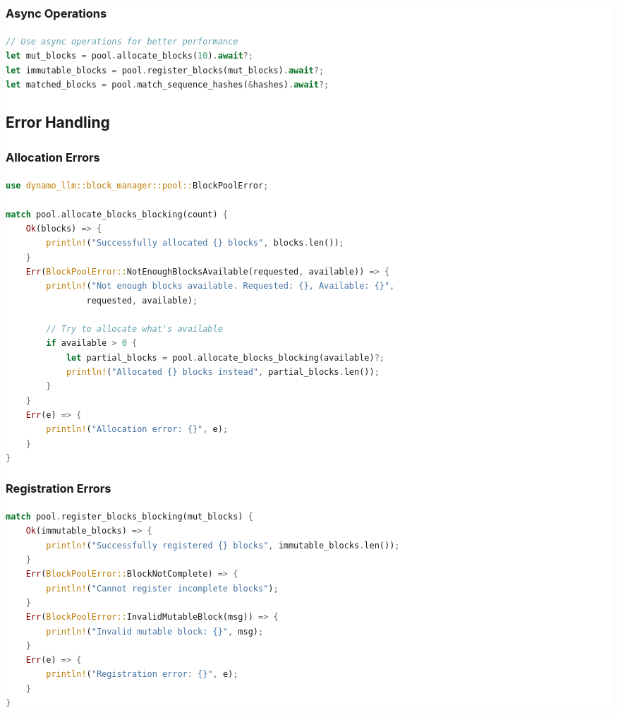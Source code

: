 ### Async Operations

```rust
// Use async operations for better performance
let mut_blocks = pool.allocate_blocks(10).await?;
let immutable_blocks = pool.register_blocks(mut_blocks).await?;
let matched_blocks = pool.match_sequence_hashes(&hashes).await?;
```

## Error Handling

### Allocation Errors

```rust
use dynamo_llm::block_manager::pool::BlockPoolError;

match pool.allocate_blocks_blocking(count) {
    Ok(blocks) => {
        println!("Successfully allocated {} blocks", blocks.len());
    }
    Err(BlockPoolError::NotEnoughBlocksAvailable(requested, available)) => {
        println!("Not enough blocks available. Requested: {}, Available: {}", 
                requested, available);
        
        // Try to allocate what's available
        if available > 0 {
            let partial_blocks = pool.allocate_blocks_blocking(available)?;
            println!("Allocated {} blocks instead", partial_blocks.len());
        }
    }
    Err(e) => {
        println!("Allocation error: {}", e);
    }
}
```

### Registration Errors

```rust
match pool.register_blocks_blocking(mut_blocks) {
    Ok(immutable_blocks) => {
        println!("Successfully registered {} blocks", immutable_blocks.len());
    }
    Err(BlockPoolError::BlockNotComplete) => {
        println!("Cannot register incomplete blocks");
    }
    Err(BlockPoolError::InvalidMutableBlock(msg)) => {
        println!("Invalid mutable block: {}", msg);
    }
    Err(e) => {
        println!("Registration error: {}", e);
    }
}
```
